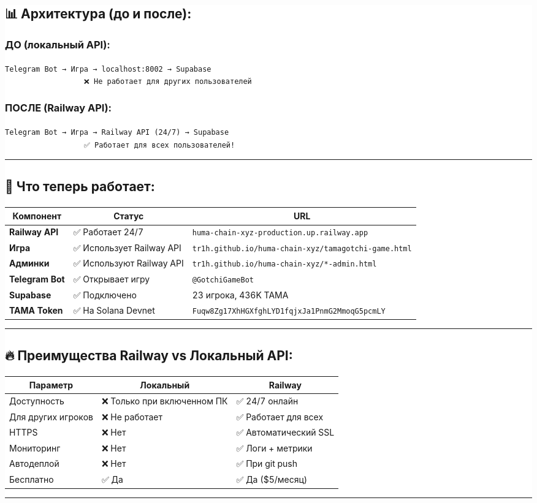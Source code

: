 
## 📊 Архитектура (до и после):

### **ДО (локальный API):**
```
Telegram Bot → Игра → localhost:8002 → Supabase
                  ❌ Не работает для других пользователей
```

### **ПОСЛЕ (Railway API):**
```
Telegram Bot → Игра → Railway API (24/7) → Supabase
                  ✅ Работает для всех пользователей!
```

---

## 🎯 Что теперь работает:

| Компонент | Статус | URL |
|-----------|--------|-----|
| **Railway API** | ✅ Работает 24/7 | `huma-chain-xyz-production.up.railway.app` |
| **Игра** | ✅ Использует Railway API | `tr1h.github.io/huma-chain-xyz/tamagotchi-game.html` |
| **Админки** | ✅ Используют Railway API | `tr1h.github.io/huma-chain-xyz/*-admin.html` |
| **Telegram Bot** | ✅ Открывает игру | `@GotchiGameBot` |
| **Supabase** | ✅ Подключено | 23 игрока, 436K TAMA |
| **TAMA Token** | ✅ На Solana Devnet | `Fuqw8Zg17XhHGXfghLYD1fqjxJa1PnmG2MmoqG5pcmLY` |

---

## 🔥 Преимущества Railway vs Локальный API:

| Параметр | Локальный | Railway |
|----------|-----------|---------|
| Доступность | ❌ Только при включенном ПК | ✅ 24/7 онлайн |
| Для других игроков | ❌ Не работает | ✅ Работает для всех |
| HTTPS | ❌ Нет | ✅ Автоматический SSL |
| Мониторинг | ❌ Нет | ✅ Логи + метрики |
| Автодеплой | ❌ Нет | ✅ При git push |
| Бесплатно | ✅ Да | ✅ Да ($5/месяц) |

---
